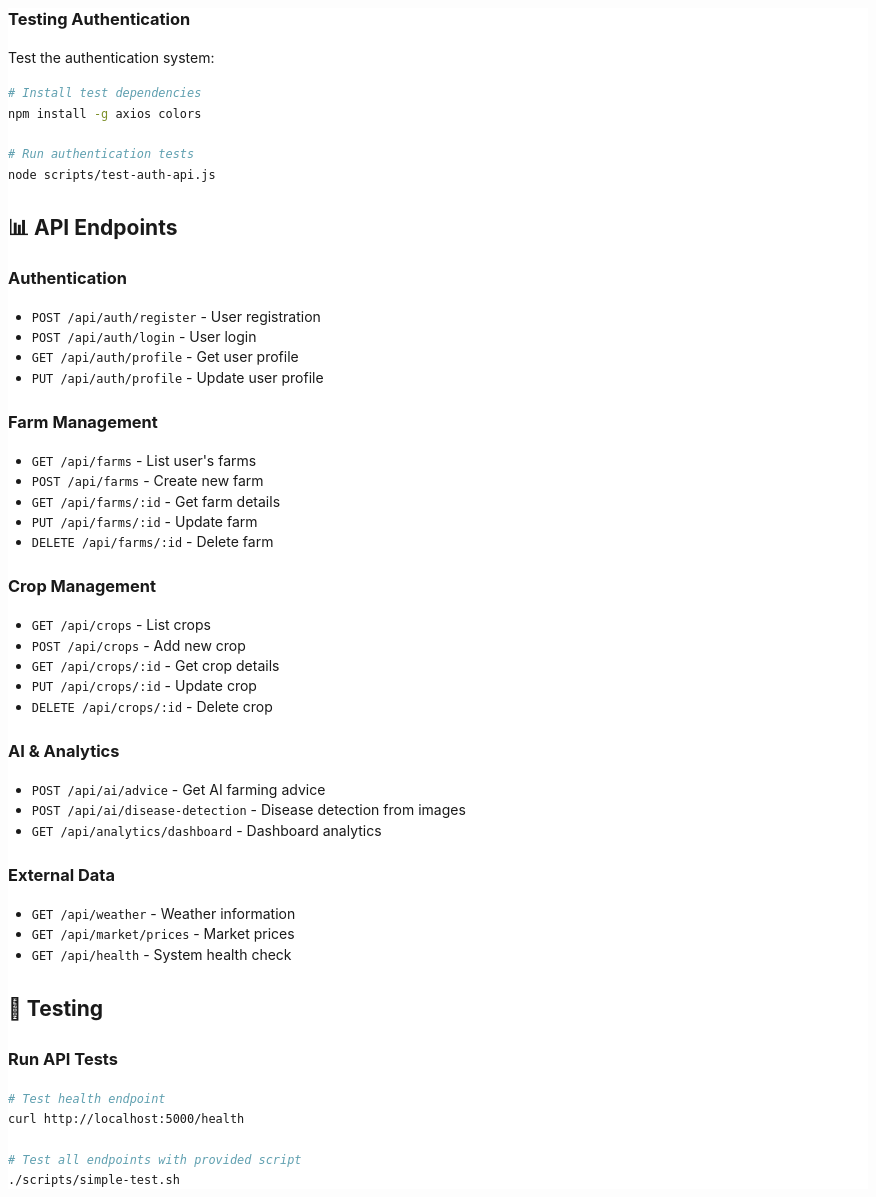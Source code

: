 ### Testing Authentication

Test the authentication system:

```bash
# Install test dependencies
npm install -g axios colors

# Run authentication tests
node scripts/test-auth-api.js
```

## 📊 API Endpoints

### Authentication
- `POST /api/auth/register` - User registration
- `POST /api/auth/login` - User login
- `GET /api/auth/profile` - Get user profile
- `PUT /api/auth/profile` - Update user profile

### Farm Management
- `GET /api/farms` - List user's farms
- `POST /api/farms` - Create new farm
- `GET /api/farms/:id` - Get farm details
- `PUT /api/farms/:id` - Update farm
- `DELETE /api/farms/:id` - Delete farm

### Crop Management
- `GET /api/crops` - List crops
- `POST /api/crops` - Add new crop
- `GET /api/crops/:id` - Get crop details
- `PUT /api/crops/:id` - Update crop
- `DELETE /api/crops/:id` - Delete crop

### AI & Analytics
- `POST /api/ai/advice` - Get AI farming advice
- `POST /api/ai/disease-detection` - Disease detection from images
- `GET /api/analytics/dashboard` - Dashboard analytics

### External Data
- `GET /api/weather` - Weather information
- `GET /api/market/prices` - Market prices
- `GET /api/health` - System health check

## 🧪 Testing

### Run API Tests
```bash
# Test health endpoint
curl http://localhost:5000/health

# Test all endpoints with provided script
./scripts/simple-test.sh
```
